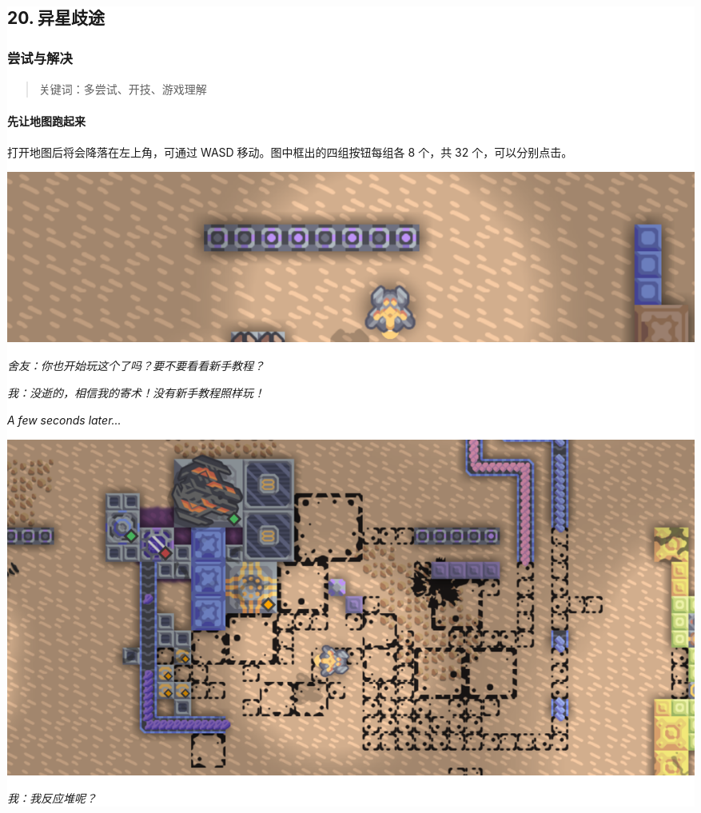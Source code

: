 ## 20. 异星歧途

### 尝试与解决

> 关键词：多尝试、开技、游戏理解

#### 先让地图跑起来

打开地图后将会降落在左上角，可通过 WASD 移动。图中框出的四组按钮每组各 8 个，共 32 个，可以分别点击。

![](./assets/buttons.png)

*舍友：你也开始玩这个了吗？要不要看看新手教程？*

*我：没逝的，相信我的寄术！没有新手教程照样玩！*

*A few seconds later...*

![](./assets/exploded.png)

*我：我反应堆呢？*
